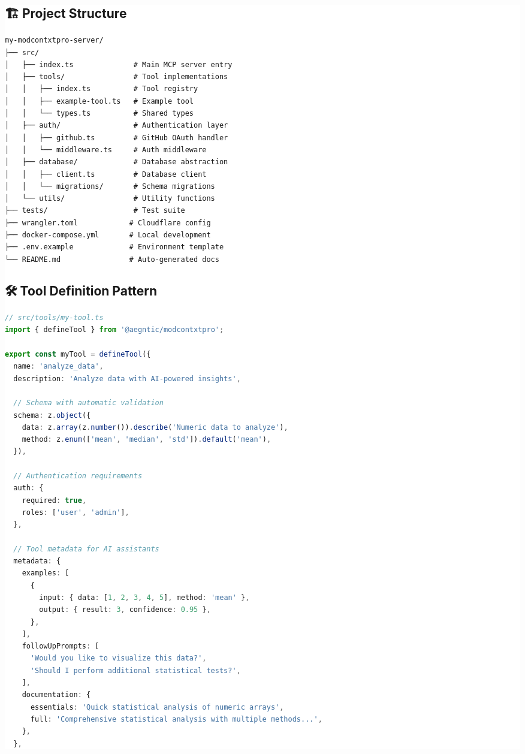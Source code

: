 ## 🏗️ Project Structure

```
my-modcontxtpro-server/
├── src/
│   ├── index.ts              # Main MCP server entry
│   ├── tools/                # Tool implementations
│   │   ├── index.ts          # Tool registry
│   │   ├── example-tool.ts   # Example tool
│   │   └── types.ts          # Shared types
│   ├── auth/                 # Authentication layer
│   │   ├── github.ts         # GitHub OAuth handler
│   │   └── middleware.ts     # Auth middleware
│   ├── database/             # Database abstraction
│   │   ├── client.ts         # Database client
│   │   └── migrations/       # Schema migrations
│   └── utils/                # Utility functions
├── tests/                    # Test suite
├── wrangler.toml            # Cloudflare config
├── docker-compose.yml       # Local development
├── .env.example             # Environment template
└── README.md                # Auto-generated docs
```

## 🛠️ Tool Definition Pattern

```typescript
// src/tools/my-tool.ts
import { defineTool } from '@aegntic/modcontxtpro';

export const myTool = defineTool({
  name: 'analyze_data',
  description: 'Analyze data with AI-powered insights',
  
  // Schema with automatic validation
  schema: z.object({
    data: z.array(z.number()).describe('Numeric data to analyze'),
    method: z.enum(['mean', 'median', 'std']).default('mean'),
  }),
  
  // Authentication requirements
  auth: {
    required: true,
    roles: ['user', 'admin'],
  },
  
  // Tool metadata for AI assistants
  metadata: {
    examples: [
      {
        input: { data: [1, 2, 3, 4, 5], method: 'mean' },
        output: { result: 3, confidence: 0.95 },
      },
    ],
    followUpPrompts: [
      'Would you like to visualize this data?',
      'Should I perform additional statistical tests?',
    ],
    documentation: {
      essentials: 'Quick statistical analysis of numeric arrays',
      full: 'Comprehensive statistical analysis with multiple methods...',
    },
  },
```